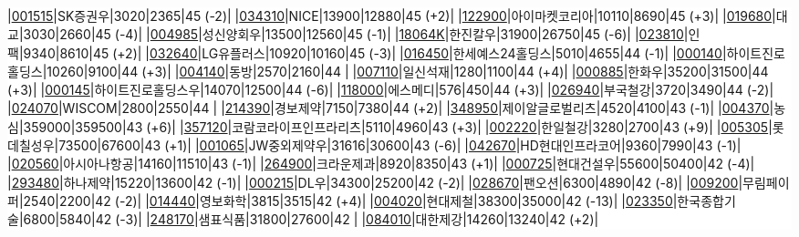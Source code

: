 |[001515](https://finance.daum.net/quotes/A001515)|SK증권우|3020|2365|45 (-2)|
|[034310](https://finance.daum.net/quotes/A034310)|NICE|13900|12880|45 (+2)|
|[122900](https://finance.daum.net/quotes/A122900)|아이마켓코리아|10110|8690|45 (+3)|
|[019680](https://finance.daum.net/quotes/A019680)|대교|3030|2660|45 (-4)|
|[004985](https://finance.daum.net/quotes/A004985)|성신양회우|13500|12560|45 (-1)|
|[18064K](https://finance.daum.net/quotes/A18064K)|한진칼우|31900|26750|45 (-6)|
|[023810](https://finance.daum.net/quotes/A023810)|인팩|9340|8610|45 (+2)|
|[032640](https://finance.daum.net/quotes/A032640)|LG유플러스|10920|10160|45 (-3)|
|[016450](https://finance.daum.net/quotes/A016450)|한세예스24홀딩스|5010|4655|44 (-1)|
|[000140](https://finance.daum.net/quotes/A000140)|하이트진로홀딩스|10260|9100|44 (+3)|
|[004140](https://finance.daum.net/quotes/A004140)|동방|2570|2160|44 |
|[007110](https://finance.daum.net/quotes/A007110)|일신석재|1280|1100|44 (+4)|
|[000885](https://finance.daum.net/quotes/A000885)|한화우|35200|31500|44 (+3)|
|[000145](https://finance.daum.net/quotes/A000145)|하이트진로홀딩스우|14070|12500|44 (-6)|
|[118000](https://finance.daum.net/quotes/A118000)|에스메디|576|450|44 (+3)|
|[026940](https://finance.daum.net/quotes/A026940)|부국철강|3720|3490|44 (-2)|
|[024070](https://finance.daum.net/quotes/A024070)|WISCOM|2800|2550|44 |
|[214390](https://finance.daum.net/quotes/A214390)|경보제약|7150|7380|44 (+2)|
|[348950](https://finance.daum.net/quotes/A348950)|제이알글로벌리츠|4520|4100|43 (-1)|
|[004370](https://finance.daum.net/quotes/A004370)|농심|359000|359500|43 (+6)|
|[357120](https://finance.daum.net/quotes/A357120)|코람코라이프인프라리츠|5110|4960|43 (+3)|
|[002220](https://finance.daum.net/quotes/A002220)|한일철강|3280|2700|43 (+9)|
|[005305](https://finance.daum.net/quotes/A005305)|롯데칠성우|73500|67600|43 (+1)|
|[001065](https://finance.daum.net/quotes/A001065)|JW중외제약우|31616|30600|43 (-6)|
|[042670](https://finance.daum.net/quotes/A042670)|HD현대인프라코어|9360|7990|43 (-1)|
|[020560](https://finance.daum.net/quotes/A020560)|아시아나항공|14160|11510|43 (-1)|
|[264900](https://finance.daum.net/quotes/A264900)|크라운제과|8920|8350|43 (+1)|
|[000725](https://finance.daum.net/quotes/A000725)|현대건설우|55600|50400|42 (-4)|
|[293480](https://finance.daum.net/quotes/A293480)|하나제약|15220|13600|42 (-1)|
|[000215](https://finance.daum.net/quotes/A000215)|DL우|34300|25200|42 (-2)|
|[028670](https://finance.daum.net/quotes/A028670)|팬오션|6300|4890|42 (-8)|
|[009200](https://finance.daum.net/quotes/A009200)|무림페이퍼|2540|2200|42 (-2)|
|[014440](https://finance.daum.net/quotes/A014440)|영보화학|3815|3515|42 (+4)|
|[004020](https://finance.daum.net/quotes/A004020)|현대제철|38300|35000|42 (-13)|
|[023350](https://finance.daum.net/quotes/A023350)|한국종합기술|6800|5840|42 (-3)|
|[248170](https://finance.daum.net/quotes/A248170)|샘표식품|31800|27600|42 |
|[084010](https://finance.daum.net/quotes/A084010)|대한제강|14260|13240|42 (+2)|